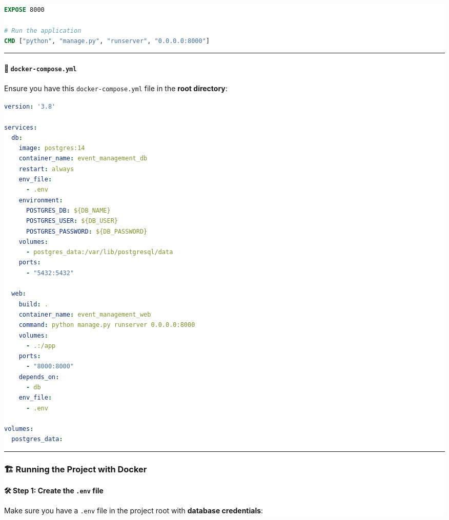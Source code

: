 ```dockerfile
EXPOSE 8000

# Run the application
CMD ["python", "manage.py", "runserver", "0.0.0.0:8000"]
```

---

#### 📄 `docker-compose.yml`
Ensure you have this `docker-compose.yml` file in the **root directory**:

```yaml
version: '3.8'

services:
  db:
    image: postgres:14
    container_name: event_management_db
    restart: always
    env_file:
      - .env
    environment:
      POSTGRES_DB: ${DB_NAME}
      POSTGRES_USER: ${DB_USER}
      POSTGRES_PASSWORD: ${DB_PASSWORD}
    volumes:
      - postgres_data:/var/lib/postgresql/data
    ports:
      - "5432:5432"

  web:
    build: .
    container_name: event_management_web
    command: python manage.py runserver 0.0.0.0:8000
    volumes:
      - .:/app
    ports:
      - "8000:8000"
    depends_on:
      - db
    env_file:
      - .env

volumes:
  postgres_data:
```

---

### 🏗 Running the Project with Docker

#### 🛠 **Step 1: Create the `.env` file**
Make sure you have a `.env` file in the project root with **database credentials**:
